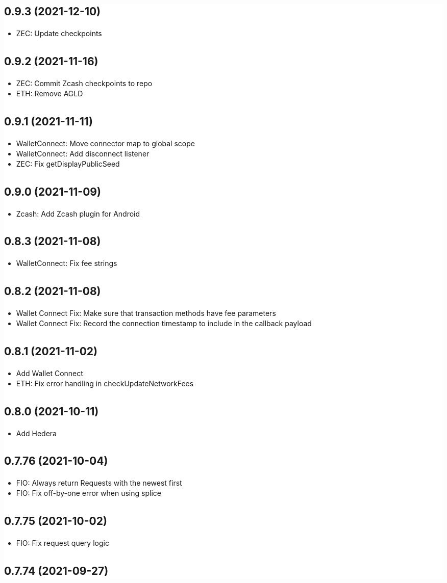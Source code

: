 ## 0.9.3 (2021-12-10)

- ZEC: Update checkpoints

## 0.9.2 (2021-11-16)

- ZEC: Commit Zcash checkpoints to repo
- ETH: Remove AGLD

## 0.9.1 (2021-11-11)

- WalletConnect: Move connector map to global scope
- WalletConnect: Add disconnect listener
- ZEC: Fix getDisplayPublicSeed

## 0.9.0 (2021-11-09)

- Zcash: Add Zcash plugin for Android

## 0.8.3 (2021-11-08)

- WalletConnect: Fix fee strings

## 0.8.2 (2021-11-08)

- Wallet Connect Fix: Make sure that transaction methods have fee parameters
- Wallet Connect Fix: Record the connection timestamp to include in the callback payload

## 0.8.1 (2021-11-02)

- Add Wallet Connect
- ETH: Fix error handling in checkUpdateNetworkFees

## 0.8.0 (2021-10-11)

- Add Hedera

## 0.7.76 (2021-10-04)

- FIO: Always return Requests with the newest first
- FIO: Fix off-by-one error when using splice

## 0.7.75 (2021-10-02)

- FIO: Fix request query logic

## 0.7.74 (2021-09-27)
